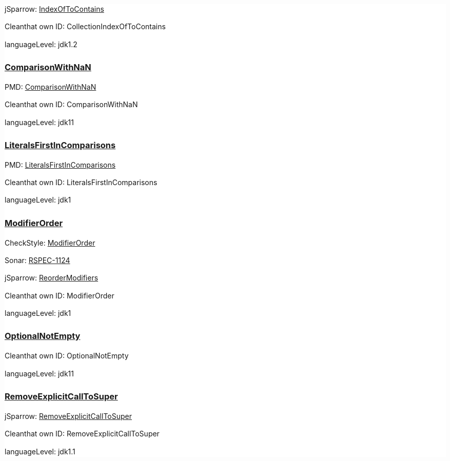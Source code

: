 jSparrow: [IndexOfToContains](https://jsparrow.github.io/rules/index-of-to-contains.html)

Cleanthat own ID: CollectionIndexOfToContains

languageLevel: jdk1.2

### [ComparisonWithNaN](java/src/main/java/eu/solven/cleanthat/engine/java/refactorer/mutators/ComparisonWithNaN.java)

PMD: [ComparisonWithNaN](https://pmd.github.io/latest/pmd_rules_java_errorprone.html#comparisonwithnan)

Cleanthat own ID: ComparisonWithNaN

languageLevel: jdk11

### [LiteralsFirstInComparisons](java/src/main/java/eu/solven/cleanthat/engine/java/refactorer/mutators/LiteralsFirstInComparisons.java)

PMD: [LiteralsFirstInComparisons](https://pmd.github.io/latest/pmd_rules_java_bestpractices.html#literalsfirstincomparisons)

Cleanthat own ID: LiteralsFirstInComparisons

languageLevel: jdk1

### [ModifierOrder](java/src/main/java/eu/solven/cleanthat/engine/java/refactorer/mutators/ModifierOrder.java)

CheckStyle: [ModifierOrder](https://checkstyle.sourceforge.io/apidocs/com/puppycrawl/tools/checkstyle/checks/modifier/ModifierOrderCheck.html)

Sonar: [RSPEC-1124](https://rules.sonarsource.com/java/RSPEC-1124)

jSparrow: [ReorderModifiers](https://jsparrow.github.io/rules/reorder-modifiers.html)

Cleanthat own ID: ModifierOrder

languageLevel: jdk1

### [OptionalNotEmpty](java/src/main/java/eu/solven/cleanthat/engine/java/refactorer/mutators/OptionalNotEmpty.java)

Cleanthat own ID: OptionalNotEmpty

languageLevel: jdk11

### [RemoveExplicitCallToSuper](java/src/main/java/eu/solven/cleanthat/engine/java/refactorer/mutators/RemoveExplicitCallToSuper.java)

jSparrow: [RemoveExplicitCallToSuper](https://jsparrow.github.io/rules/remove-explicit-call-to-super.html)

Cleanthat own ID: RemoveExplicitCallToSuper

languageLevel: jdk1.1
